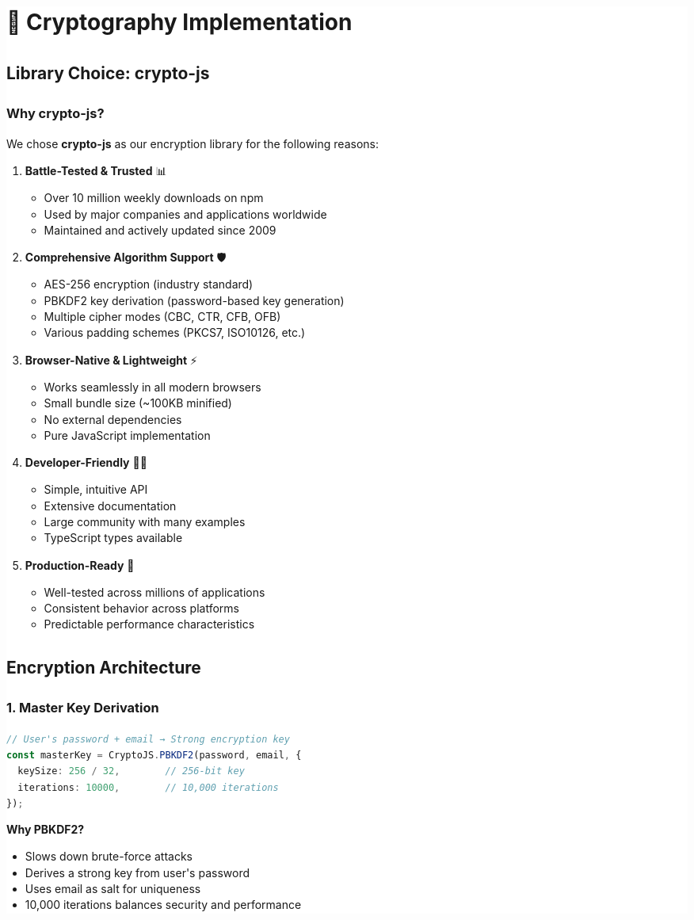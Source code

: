 # 🔐 Cryptography Implementation

## Library Choice: crypto-js

### Why crypto-js?

We chose **crypto-js** as our encryption library for the following reasons:

1. **Battle-Tested & Trusted** 📊
   - Over 10 million weekly downloads on npm
   - Used by major companies and applications worldwide
   - Maintained and actively updated since 2009

2. **Comprehensive Algorithm Support** 🛡️
   - AES-256 encryption (industry standard)
   - PBKDF2 key derivation (password-based key generation)
   - Multiple cipher modes (CBC, CTR, CFB, OFB)
   - Various padding schemes (PKCS7, ISO10126, etc.)

3. **Browser-Native & Lightweight** ⚡
   - Works seamlessly in all modern browsers
   - Small bundle size (~100KB minified)
   - No external dependencies
   - Pure JavaScript implementation

4. **Developer-Friendly** 👨‍💻
   - Simple, intuitive API
   - Extensive documentation
   - Large community with many examples
   - TypeScript types available

5. **Production-Ready** 🚀
   - Well-tested across millions of applications
   - Consistent behavior across platforms
   - Predictable performance characteristics

## Encryption Architecture

### 1. Master Key Derivation

```typescript
// User's password + email → Strong encryption key
const masterKey = CryptoJS.PBKDF2(password, email, {
  keySize: 256 / 32,        // 256-bit key
  iterations: 10000,        // 10,000 iterations
});
```

**Why PBKDF2?**
- Slows down brute-force attacks
- Derives a strong key from user's password
- Uses email as salt for uniqueness
- 10,000 iterations balances security and performance
